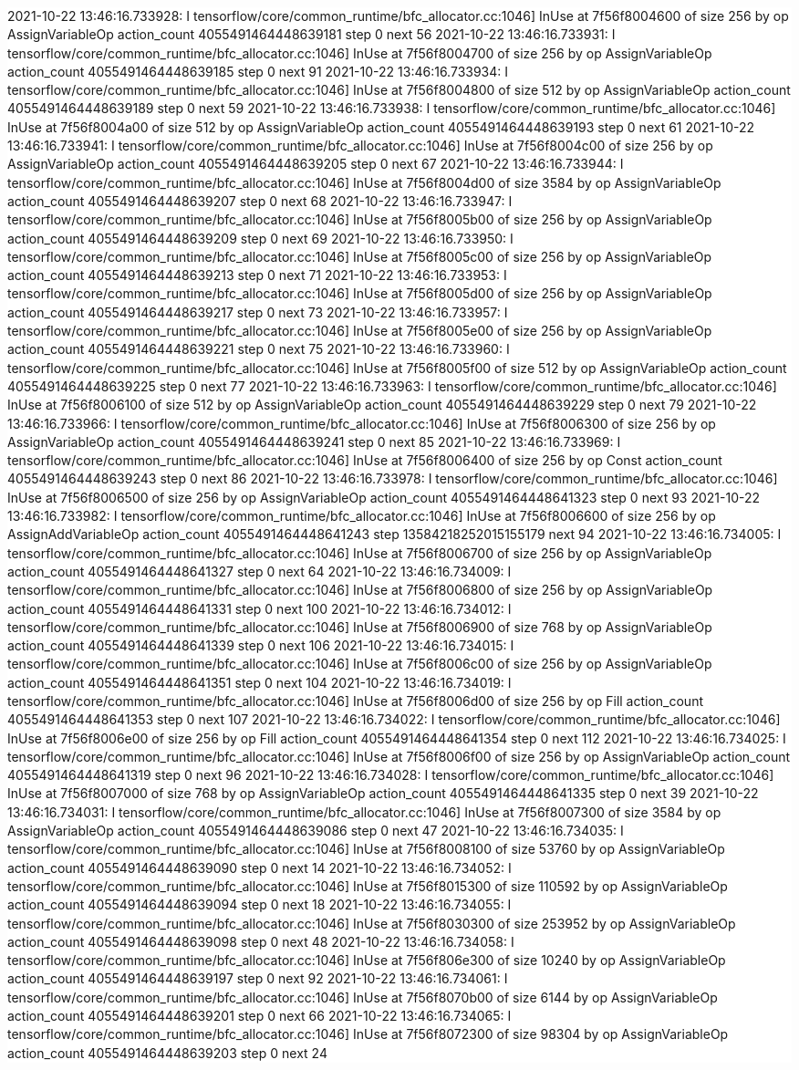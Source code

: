 2021-10-22 13:46:16.733928: I tensorflow/core/common_runtime/bfc_allocator.cc:1046] InUse at 7f56f8004600 of size 256 by op AssignVariableOp action_count 4055491464448639181 step 0 next 56
2021-10-22 13:46:16.733931: I tensorflow/core/common_runtime/bfc_allocator.cc:1046] InUse at 7f56f8004700 of size 256 by op AssignVariableOp action_count 4055491464448639185 step 0 next 91
2021-10-22 13:46:16.733934: I tensorflow/core/common_runtime/bfc_allocator.cc:1046] InUse at 7f56f8004800 of size 512 by op AssignVariableOp action_count 4055491464448639189 step 0 next 59
2021-10-22 13:46:16.733938: I tensorflow/core/common_runtime/bfc_allocator.cc:1046] InUse at 7f56f8004a00 of size 512 by op AssignVariableOp action_count 4055491464448639193 step 0 next 61
2021-10-22 13:46:16.733941: I tensorflow/core/common_runtime/bfc_allocator.cc:1046] InUse at 7f56f8004c00 of size 256 by op AssignVariableOp action_count 4055491464448639205 step 0 next 67
2021-10-22 13:46:16.733944: I tensorflow/core/common_runtime/bfc_allocator.cc:1046] InUse at 7f56f8004d00 of size 3584 by op AssignVariableOp action_count 4055491464448639207 step 0 next 68
2021-10-22 13:46:16.733947: I tensorflow/core/common_runtime/bfc_allocator.cc:1046] InUse at 7f56f8005b00 of size 256 by op AssignVariableOp action_count 4055491464448639209 step 0 next 69
2021-10-22 13:46:16.733950: I tensorflow/core/common_runtime/bfc_allocator.cc:1046] InUse at 7f56f8005c00 of size 256 by op AssignVariableOp action_count 4055491464448639213 step 0 next 71
2021-10-22 13:46:16.733953: I tensorflow/core/common_runtime/bfc_allocator.cc:1046] InUse at 7f56f8005d00 of size 256 by op AssignVariableOp action_count 4055491464448639217 step 0 next 73
2021-10-22 13:46:16.733957: I tensorflow/core/common_runtime/bfc_allocator.cc:1046] InUse at 7f56f8005e00 of size 256 by op AssignVariableOp action_count 4055491464448639221 step 0 next 75
2021-10-22 13:46:16.733960: I tensorflow/core/common_runtime/bfc_allocator.cc:1046] InUse at 7f56f8005f00 of size 512 by op AssignVariableOp action_count 4055491464448639225 step 0 next 77
2021-10-22 13:46:16.733963: I tensorflow/core/common_runtime/bfc_allocator.cc:1046] InUse at 7f56f8006100 of size 512 by op AssignVariableOp action_count 4055491464448639229 step 0 next 79
2021-10-22 13:46:16.733966: I tensorflow/core/common_runtime/bfc_allocator.cc:1046] InUse at 7f56f8006300 of size 256 by op AssignVariableOp action_count 4055491464448639241 step 0 next 85
2021-10-22 13:46:16.733969: I tensorflow/core/common_runtime/bfc_allocator.cc:1046] InUse at 7f56f8006400 of size 256 by op Const action_count 4055491464448639243 step 0 next 86
2021-10-22 13:46:16.733978: I tensorflow/core/common_runtime/bfc_allocator.cc:1046] InUse at 7f56f8006500 of size 256 by op AssignVariableOp action_count 4055491464448641323 step 0 next 93
2021-10-22 13:46:16.733982: I tensorflow/core/common_runtime/bfc_allocator.cc:1046] InUse at 7f56f8006600 of size 256 by op AssignAddVariableOp action_count 4055491464448641243 step 13584218252015155179 next 94
2021-10-22 13:46:16.734005: I tensorflow/core/common_runtime/bfc_allocator.cc:1046] InUse at 7f56f8006700 of size 256 by op AssignVariableOp action_count 4055491464448641327 step 0 next 64
2021-10-22 13:46:16.734009: I tensorflow/core/common_runtime/bfc_allocator.cc:1046] InUse at 7f56f8006800 of size 256 by op AssignVariableOp action_count 4055491464448641331 step 0 next 100
2021-10-22 13:46:16.734012: I tensorflow/core/common_runtime/bfc_allocator.cc:1046] InUse at 7f56f8006900 of size 768 by op AssignVariableOp action_count 4055491464448641339 step 0 next 106
2021-10-22 13:46:16.734015: I tensorflow/core/common_runtime/bfc_allocator.cc:1046] InUse at 7f56f8006c00 of size 256 by op AssignVariableOp action_count 4055491464448641351 step 0 next 104
2021-10-22 13:46:16.734019: I tensorflow/core/common_runtime/bfc_allocator.cc:1046] InUse at 7f56f8006d00 of size 256 by op Fill action_count 4055491464448641353 step 0 next 107
2021-10-22 13:46:16.734022: I tensorflow/core/common_runtime/bfc_allocator.cc:1046] InUse at 7f56f8006e00 of size 256 by op Fill action_count 4055491464448641354 step 0 next 112
2021-10-22 13:46:16.734025: I tensorflow/core/common_runtime/bfc_allocator.cc:1046] InUse at 7f56f8006f00 of size 256 by op AssignVariableOp action_count 4055491464448641319 step 0 next 96
2021-10-22 13:46:16.734028: I tensorflow/core/common_runtime/bfc_allocator.cc:1046] InUse at 7f56f8007000 of size 768 by op AssignVariableOp action_count 4055491464448641335 step 0 next 39
2021-10-22 13:46:16.734031: I tensorflow/core/common_runtime/bfc_allocator.cc:1046] InUse at 7f56f8007300 of size 3584 by op AssignVariableOp action_count 4055491464448639086 step 0 next 47
2021-10-22 13:46:16.734035: I tensorflow/core/common_runtime/bfc_allocator.cc:1046] InUse at 7f56f8008100 of size 53760 by op AssignVariableOp action_count 4055491464448639090 step 0 next 14
2021-10-22 13:46:16.734052: I tensorflow/core/common_runtime/bfc_allocator.cc:1046] InUse at 7f56f8015300 of size 110592 by op AssignVariableOp action_count 4055491464448639094 step 0 next 18
2021-10-22 13:46:16.734055: I tensorflow/core/common_runtime/bfc_allocator.cc:1046] InUse at 7f56f8030300 of size 253952 by op AssignVariableOp action_count 4055491464448639098 step 0 next 48
2021-10-22 13:46:16.734058: I tensorflow/core/common_runtime/bfc_allocator.cc:1046] InUse at 7f56f806e300 of size 10240 by op AssignVariableOp action_count 4055491464448639197 step 0 next 92
2021-10-22 13:46:16.734061: I tensorflow/core/common_runtime/bfc_allocator.cc:1046] InUse at 7f56f8070b00 of size 6144 by op AssignVariableOp action_count 4055491464448639201 step 0 next 66
2021-10-22 13:46:16.734065: I tensorflow/core/common_runtime/bfc_allocator.cc:1046] InUse at 7f56f8072300 of size 98304 by op AssignVariableOp action_count 4055491464448639203 step 0 next 24